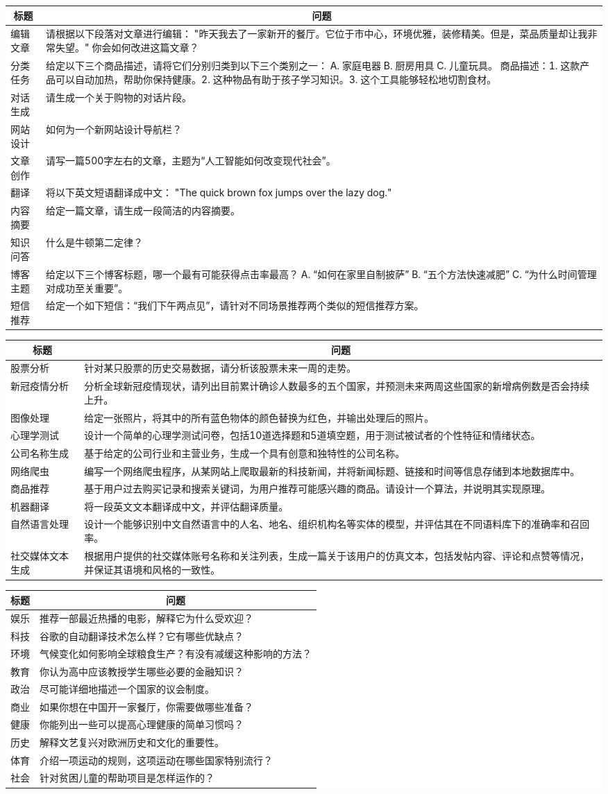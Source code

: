| 标题             | 问题                                                                                                                                                                                                                   |
|------------------|------------------------------------------------------------------------------------------------------------------------------------------------------------------------------------------------------------------------|
| 编辑文章        | 请根据以下段落对文章进行编辑： "昨天我去了一家新开的餐厅。它位于市中心，环境优雅，装修精美。但是，菜品质量却让我非常失望。" 你会如何改进这篇文章？                                                       |
| 分类任务        | 给定以下三个商品描述，请将它们分别归类到以下三个类别之一： A. 家庭电器 B. 厨房用具 C. 儿童玩具。 商品描述：1. 这款产品可以自动加热，帮助你保持健康。2. 这种物品有助于孩子学习知识。3. 这个工具能够轻松地切割食材。                                |
| 对话生成        | 请生成一个关于购物的对话片段。                                                                                                                                                                                         |
| 网站设计        | 如何为一个新网站设计导航栏？                                                                                                                                                                                           |
| 文章创作        | 请写一篇500字左右的文章，主题为“人工智能如何改变现代社会”。                                                                                                                                                           |
| 翻译            | 将以下英文短语翻译成中文： "The quick brown fox jumps over the lazy dog."                                                                                                                                              |
| 内容摘要        | 给定一篇文章，请生成一段简洁的内容摘要。                                                                                                                                                                               |
| 知识问答        | 什么是牛顿第二定律？                                                                                                                                                                                                   |
| 博客主题        | 给定以下三个博客标题，哪一个最有可能获得点击率最高？ A. “如何在家里自制披萨” B. “五个方法快速减肥” C. “为什么时间管理对成功至关重要”。                                                                               |
| 短信推荐        | 给定一个如下短信：“我们下午两点见”，请针对不同场景推荐两个类似的短信推荐方案。                                                                                                                                                  |

| 标题                                              | 问题                                                                                                                               |
|---------------------------------------------------|------------------------------------------------------------------------------------------------------------------------------------|
| 股票分析                                          | 针对某只股票的历史交易数据，请分析该股票未来一周的走势。                                                                         |
| 新冠疫情分析                                      | 分析全球新冠疫情现状，请列出目前累计确诊人数最多的五个国家，并预测未来两周这些国家的新增病例数是否会持续上升。                             |
| 图像处理                                          | 给定一张照片，将其中的所有蓝色物体的颜色替换为红色，并输出处理后的照片。                                                             |
| 心理学测试                                        | 设计一个简单的心理学测试问卷，包括10道选择题和5道填空题，用于测试被试者的个性特征和情绪状态。                                        |
| 公司名称生成                                      | 基于给定的公司行业和主营业务，生成一个具有创意和独特性的公司名称。                                                                   |
| 网络爬虫                                          | 编写一个网络爬虫程序，从某网站上爬取最新的科技新闻，并将新闻标题、链接和时间等信息存储到本地数据库中。                           |
| 商品推荐                                          | 基于用户过去购买记录和搜索关键词，为用户推荐可能感兴趣的商品。请设计一个算法，并说明其实现原理。                                 |
| 机器翻译                                          | 将一段英文文本翻译成中文，并评估翻译质量。                                                                                        |
| 自然语言处理                                      | 设计一个能够识别中文自然语言中的人名、地名、组织机构名等实体的模型，并评估其在不同语料库下的准确率和召回率。                         |
| 社交媒体文本生成                                  | 根据用户提供的社交媒体账号名称和关注列表，生成一篇关于该用户的仿真文本，包括发帖内容、评论和点赞等情况，并保证其语境和风格的一致性。 |

|标题|问题|
|----|----|
|娱乐|推荐一部最近热播的电影，解释它为什么受欢迎？|
|科技|谷歌的自动翻译技术怎么样？它有哪些优缺点？|
|环境|气候变化如何影响全球粮食生产？有没有减缓这种影响的方法？|
|教育|你认为高中应该教授学生哪些必要的金融知识？|
|政治|尽可能详细地描述一个国家的议会制度。|
|商业|如果你想在中国开一家餐厅，你需要做哪些准备？ |
|健康|你能列出一些可以提高心理健康的简单习惯吗？|
|历史|解释文艺复兴对欧洲历史和文化的重要性。|
|体育|介绍一项运动的规则，这项运动在哪些国家特别流行？|
|社会|针对贫困儿童的帮助项目是怎样运作的？|
